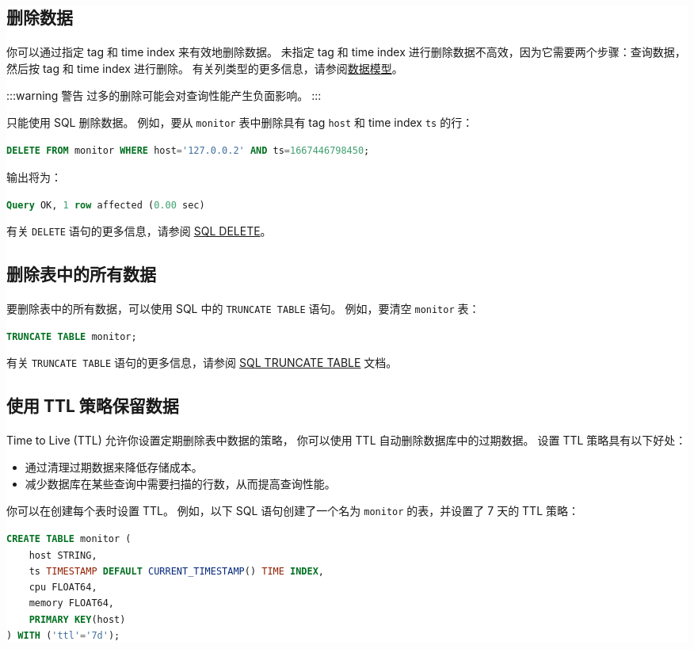 ## 删除数据

你可以通过指定 tag 和 time index 来有效地删除数据。
未指定 tag 和 time index 进行删除数据不高效，因为它需要两个步骤：查询数据，然后按 tag 和 time index 进行删除。
有关列类型的更多信息，请参阅[数据模型](/user-guide/concepts/data-model.md)。

:::warning 警告
过多的删除可能会对查询性能产生负面影响。
:::

只能使用 SQL 删除数据。
例如，要从 `monitor` 表中删除具有 tag `host` 和 time index `ts` 的行：

```sql
DELETE FROM monitor WHERE host='127.0.0.2' AND ts=1667446798450;
```

输出将为：

```sql
Query OK, 1 row affected (0.00 sec)
```

有关 `DELETE` 语句的更多信息，请参阅 [SQL DELETE](/reference/sql/delete.md)。

## 删除表中的所有数据

要删除表中的所有数据，可以使用 SQL 中的 `TRUNCATE TABLE` 语句。
例如，要清空 `monitor` 表：

```sql
TRUNCATE TABLE monitor;
```

有关 `TRUNCATE TABLE` 语句的更多信息，请参阅 [SQL TRUNCATE TABLE](/reference/sql/truncate.md) 文档。

## 使用 TTL 策略保留数据

Time to Live (TTL) 允许你设置定期删除表中数据的策略，
你可以使用 TTL 自动删除数据库中的过期数据。
设置 TTL 策略具有以下好处：

- 通过清理过期数据来降低存储成本。
- 减少数据库在某些查询中需要扫描的行数，从而提高查询性能。

你可以在创建每个表时设置 TTL。
例如，以下 SQL 语句创建了一个名为 `monitor` 的表，并设置了 7 天的 TTL 策略：

```sql
CREATE TABLE monitor (
    host STRING,
    ts TIMESTAMP DEFAULT CURRENT_TIMESTAMP() TIME INDEX,
    cpu FLOAT64,
    memory FLOAT64,
    PRIMARY KEY(host)
) WITH ('ttl'='7d');
```
